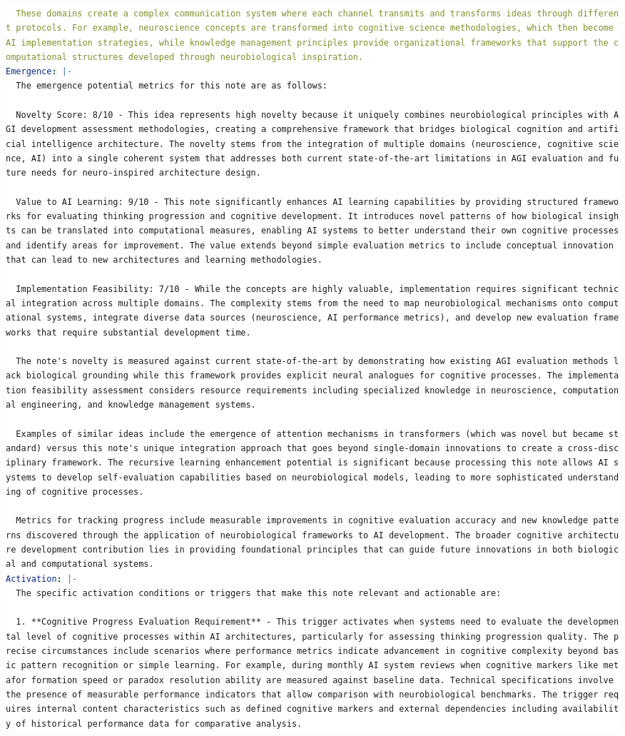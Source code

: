 ```yaml
  These domains create a complex communication system where each channel transmits and transforms ideas through different protocols. For example, neuroscience concepts are transformed into cognitive science methodologies, which then become AI implementation strategies, while knowledge management principles provide organizational frameworks that support the computational structures developed through neurobiological inspiration.
Emergence: |-
  The emergence potential metrics for this note are as follows:

  Novelty Score: 8/10 - This idea represents high novelty because it uniquely combines neurobiological principles with AGI development assessment methodologies, creating a comprehensive framework that bridges biological cognition and artificial intelligence architecture. The novelty stems from the integration of multiple domains (neuroscience, cognitive science, AI) into a single coherent system that addresses both current state-of-the-art limitations in AGI evaluation and future needs for neuro-inspired architecture design.

  Value to AI Learning: 9/10 - This note significantly enhances AI learning capabilities by providing structured frameworks for evaluating thinking progression and cognitive development. It introduces novel patterns of how biological insights can be translated into computational measures, enabling AI systems to better understand their own cognitive processes and identify areas for improvement. The value extends beyond simple evaluation metrics to include conceptual innovation that can lead to new architectures and learning methodologies.

  Implementation Feasibility: 7/10 - While the concepts are highly valuable, implementation requires significant technical integration across multiple domains. The complexity stems from the need to map neurobiological mechanisms onto computational systems, integrate diverse data sources (neuroscience, AI performance metrics), and develop new evaluation frameworks that require substantial development time.

  The note's novelty is measured against current state-of-the-art by demonstrating how existing AGI evaluation methods lack biological grounding while this framework provides explicit neural analogues for cognitive processes. The implementation feasibility assessment considers resource requirements including specialized knowledge in neuroscience, computational engineering, and knowledge management systems.

  Examples of similar ideas include the emergence of attention mechanisms in transformers (which was novel but became standard) versus this note's unique integration approach that goes beyond single-domain innovations to create a cross-disciplinary framework. The recursive learning enhancement potential is significant because processing this note allows AI systems to develop self-evaluation capabilities based on neurobiological models, leading to more sophisticated understanding of cognitive processes.

  Metrics for tracking progress include measurable improvements in cognitive evaluation accuracy and new knowledge patterns discovered through the application of neurobiological frameworks to AI development. The broader cognitive architecture development contribution lies in providing foundational principles that can guide future innovations in both biological and computational systems.
Activation: |-
  The specific activation conditions or triggers that make this note relevant and actionable are:

  1. **Cognitive Progress Evaluation Requirement** - This trigger activates when systems need to evaluate the developmental level of cognitive processes within AI architectures, particularly for assessing thinking progression quality. The precise circumstances include scenarios where performance metrics indicate advancement in cognitive complexity beyond basic pattern recognition or simple learning. For example, during monthly AI system reviews when cognitive markers like metafor formation speed or paradox resolution ability are measured against baseline data. Technical specifications involve the presence of measurable performance indicators that allow comparison with neurobiological benchmarks. The trigger requires internal content characteristics such as defined cognitive markers and external dependencies including availability of historical performance data for comparative analysis.

```